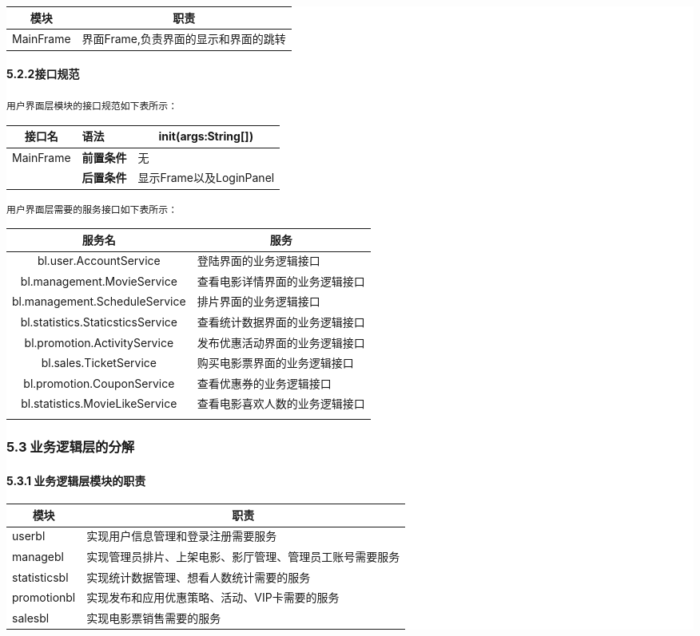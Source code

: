 |   模块    |                 职责                 |
| :-------: | :----------------------------------: |
| MainFrame | 界面Frame,负责界面的显示和界面的跳转 |

#### 5.2.2接口规范

```
用户界面层模块的接口规范如下表所示：
```

|  接口名   | 语法         | init(args:String[])     |
| :-------: | :----------- | ----------------------- |
| MainFrame | **前置条件** | 无                      |
|           | **后置条件** | 显示Frame以及LoginPanel |

```
用户界面层需要的服务接口如下表所示：
```

|              服务名              | 服务                           |
| :------------------------------: | ------------------------------ |
|      bl.user.AccountService      | 登陆界面的业务逻辑接口         |
|    bl.management.MovieService    | 查看电影详情界面的业务逻辑接口 |
|  bl.management.ScheduleService   | 排片界面的业务逻辑接口         |
| bl.statistics.StaticsticsService | 查看统计数据界面的业务逻辑接口 |
|   bl.promotion.ActivityService   | 发布优惠活动界面的业务逻辑接口 |
|      bl.sales.TicketService      | 购买电影票界面的业务逻辑接口   |
|    bl.promotion.CouponService    | 查看优惠券的业务逻辑接口       |
|  bl.statistics.MovieLikeService  | 查看电影喜欢人数的业务逻辑接口 |
|                                  |                                |

### 5.3 业务逻辑层的分解

#### 5.3.1 业务逻辑层模块的职责

| 模块         | 职责                                                     |
| ------------ | -------------------------------------------------------- |
| userbl       | 实现用户信息管理和登录注册需要服务                       |
| managebl     | 实现管理员排片、上架电影、影厅管理、管理员工账号需要服务 |
| statisticsbl | 实现统计数据管理、想看人数统计需要的服务                 |
| promotionbl  | 实现发布和应用优惠策略、活动、VIP卡需要的服务            |
| salesbl      | 实现电影票销售需要的服务                                 |
